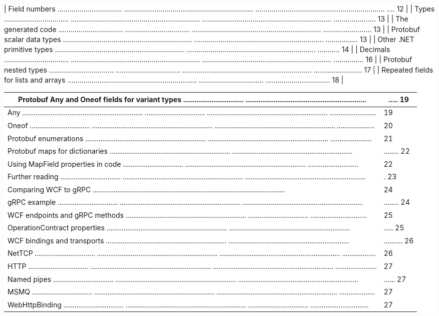 | Field numbers  ................................ ................................................................ ................................................................ ....  12               |
| Types  ................................ ................................................................ ................................................................ .....................  13      |
| The generated code ................................ ................................ ................................................................ ........................  13                       |
| Protobuf scalar data types  ................................................................ ................................................................ ................  13                       |
| Other .NET primitive types  ................................................................ ................................................................ ...........  14                            |
| Decimals ................................ ................................................................ ................................................................ ...............  16          |
| Protobuf nested types  ................................ ................................ ................................................................ ........................  17                   |
| Repeated fields for lists and arrays ................................................................ ................................ ................................  18                              |

| Protobuf Any and Oneof fields for variant types  ................................ ................................................................                                               | .....  19                       |
|--------------------------------------------------------------------------------------------------------------------------------------------------------------------------------------------------|---------------------------------|
| Any ................................................................ ................................ ................................................................ ......................... | 19                              |
| Oneof  ................................ ................................................................ ................................................................ ....................   | 20                              |
| Protobuf enumerations  ................................................................ ................................................................ ......................                  | 21                              |
| Protobuf maps for dictionaries ................................................................ ................................................................                                 | ........  22                    |
| Using MapField properties in code ................................ ................................................................ ...........................                                  | 22                              |
| Further reading  ................................ ................................................................ ................................................................              | .  23                           |
| Comparing WCF to gRPC ......................................................................................................                                                                     | 24                              |
| gRPC example  ................................ ................................................................ ................................................................                 | ........  24                    |
| WCF endpoints and gRPC methods  ................................................................ ................................ ..............................                                 | 25                              |
| OperationContract properties ................................................................ ................................................................                                   | .....  25                       |
| WCF bindings and transports  ................................................................ ................................................................                                   | ..........  26                  |
| NetTCP ................................ ................................................................ ................................................................ ..................     | 26                              |
| HTTP  ................................ ................................................................ ................................................................ ......................  | 27                              |
| Named pipes ................................ ................................................................ ................................................................                   | ......  27                      |
| MSMQ ................................ ................................................................ ................................................................ ...................      | 27                              |
| WebHttpBinding ................................ ................................................................ ................................ ...............................                | 27                              |